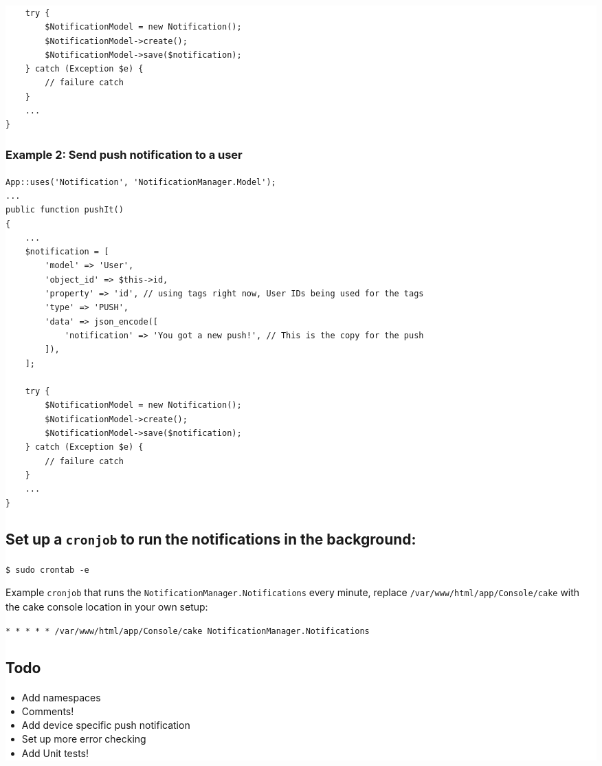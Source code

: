         try {
            $NotificationModel = new Notification();
            $NotificationModel->create();
            $NotificationModel->save($notification);  
        } catch (Exception $e) {
            // failure catch
        }
        ...
    }

### Example 2: Send push notification to a user

    App::uses('Notification', 'NotificationManager.Model');
    ...
    public function pushIt()
    {
        ... 
        $notification = [
            'model' => 'User',
            'object_id' => $this->id,
            'property' => 'id', // using tags right now, User IDs being used for the tags
            'type' => 'PUSH',
            'data' => json_encode([
                'notification' => 'You got a new push!', // This is the copy for the push
            ]),
        ];
        
        try {
            $NotificationModel = new Notification();
            $NotificationModel->create();
            $NotificationModel->save($notification);  
        } catch (Exception $e) {
            // failure catch
        }
        ...
    }


## Set up a `cronjob` to run the notifications in the background:

    $ sudo crontab -e

Example `cronjob` that runs the `NotificationManager.Notifications` every minute, replace `/var/www/html/app/Console/cake` with the cake console location in your own setup:

    * * * * * /var/www/html/app/Console/cake NotificationManager.Notifications


## Todo

* Add namespaces
* Comments!
* Add device specific push notification
* Set up more error checking
* Add Unit tests!
